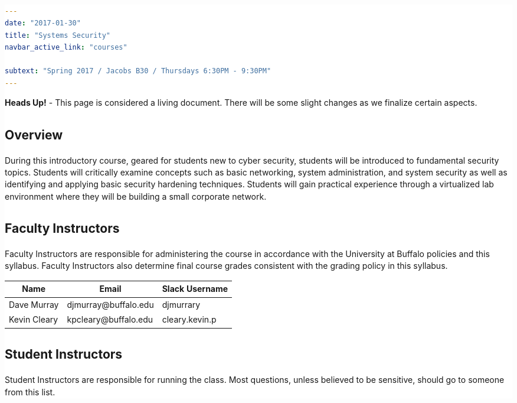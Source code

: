 ```yaml
---
date: "2017-01-30"
title: "Systems Security"
navbar_active_link: "courses"

subtext: "Spring 2017 / Jacobs B30 / Thursdays 6:30PM - 9:30PM"
---
```

<div class="alert alert-warning">
	<p><strong>Heads Up!</strong> - This page is considered a living document. There will be some slight changes as we finalize certain aspects.</p>
</div>

## Overview
During this introductory course, geared for students new to cyber security, students will be introduced to fundamental security topics.  Students will critically examine concepts such as basic networking, system administration, and system security as well as identifying and applying basic security hardening techniques.  Students will gain practical experience through a virtualized lab environment where they will be building a small corporate network.

## Faculty Instructors
Faculty Instructors are responsible for administering the course in accordance with the University at Buffalo policies and this syllabus.  Faculty Instructors also determine final course grades consistent with the grading policy in this syllabus.

<table class="table">
	<thead>
		<tr>
			<th>Name</th>
			<th>Email</th>
			<th>Slack Username</th>
		</tr>
	</thead>
	<tbody>
		<tr>
			<td>Dave Murray</td>
			<td>djmurray@buffalo.edu</td>
			<td>djmurrary</td>
		</tr>
		<tr>
			<td>Kevin Cleary</td>
			<td>kpcleary@buffalo.edu</td>
			<td>cleary.kevin.p</td>
		</tr>
	</tbody>
</table>

## Student Instructors
Student Instructors are responsible for running the class.  Most questions, unless believed to be sensitive, should go to someone from this list.
